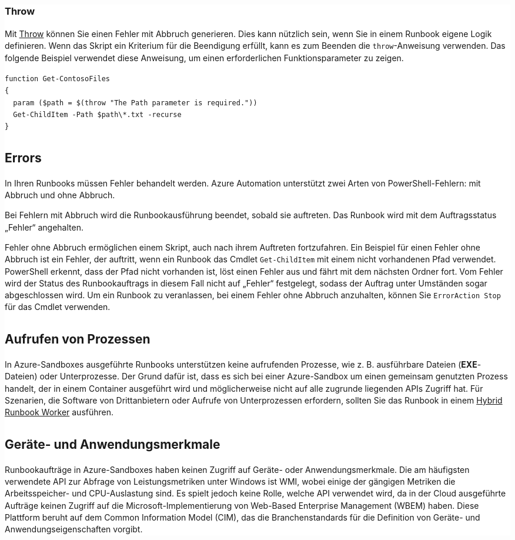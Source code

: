 ### <a name="throw"></a>Throw

Mit [Throw](/powershell/module/microsoft.powershell.core/about/about_throw) können Sie einen Fehler mit Abbruch generieren. Dies kann nützlich sein, wenn Sie in einem Runbook eigene Logik definieren. Wenn das Skript ein Kriterium für die Beendigung erfüllt, kann es zum Beenden die `throw`-Anweisung verwenden. Das folgende Beispiel verwendet diese Anweisung, um einen erforderlichen Funktionsparameter zu zeigen.

```powershell-interactive
function Get-ContosoFiles
{
  param ($path = $(throw "The Path parameter is required."))
  Get-ChildItem -Path $path\*.txt -recurse
}
```

## <a name="errors"></a>Errors

In Ihren Runbooks müssen Fehler behandelt werden. Azure Automation unterstützt zwei Arten von PowerShell-Fehlern: mit Abbruch und ohne Abbruch. 

Bei Fehlern mit Abbruch wird die Runbookausführung beendet, sobald sie auftreten. Das Runbook wird mit dem Auftragsstatus „Fehler“ angehalten.

Fehler ohne Abbruch ermöglichen einem Skript, auch nach ihrem Auftreten fortzufahren. Ein Beispiel für einen Fehler ohne Abbruch ist ein Fehler, der auftritt, wenn ein Runbook das Cmdlet `Get-ChildItem` mit einem nicht vorhandenen Pfad verwendet. PowerShell erkennt, dass der Pfad nicht vorhanden ist, löst einen Fehler aus und fährt mit dem nächsten Ordner fort. Vom Fehler wird der Status des Runbookauftrags in diesem Fall nicht auf „Fehler“ festgelegt, sodass der Auftrag unter Umständen sogar abgeschlossen wird. Um ein Runbook zu veranlassen, bei einem Fehler ohne Abbruch anzuhalten, können Sie `ErrorAction Stop` für das Cmdlet verwenden.

## <a name="calling-processes"></a>Aufrufen von Prozessen

In Azure-Sandboxes ausgeführte Runbooks unterstützen keine aufrufenden Prozesse, wie z. B. ausführbare Dateien (**EXE**-Dateien) oder Unterprozesse. Der Grund dafür ist, dass es sich bei einer Azure-Sandbox um einen gemeinsam genutzten Prozess handelt, der in einem Container ausgeführt wird und möglicherweise nicht auf alle zugrunde liegenden APIs Zugriff hat. Für Szenarien, die Software von Drittanbietern oder Aufrufe von Unterprozessen erfordern, sollten Sie das Runbook in einem [Hybrid Runbook Worker](automation-hybrid-runbook-worker.md) ausführen.

## <a name="device-and-application-characteristics"></a>Geräte- und Anwendungsmerkmale

Runbookaufträge in Azure-Sandboxes haben keinen Zugriff auf Geräte- oder Anwendungsmerkmale. Die am häufigsten verwendete API zur Abfrage von Leistungsmetriken unter Windows ist WMI, wobei einige der gängigen Metriken die Arbeitsspeicher- und CPU-Auslastung sind. Es spielt jedoch keine Rolle, welche API verwendet wird, da in der Cloud ausgeführte Aufträge keinen Zugriff auf die Microsoft-Implementierung von Web-Based Enterprise Management (WBEM) haben. Diese Plattform beruht auf dem Common Information Model (CIM), das die Branchenstandards für die Definition von Geräte- und Anwendungseigenschaften vorgibt.
